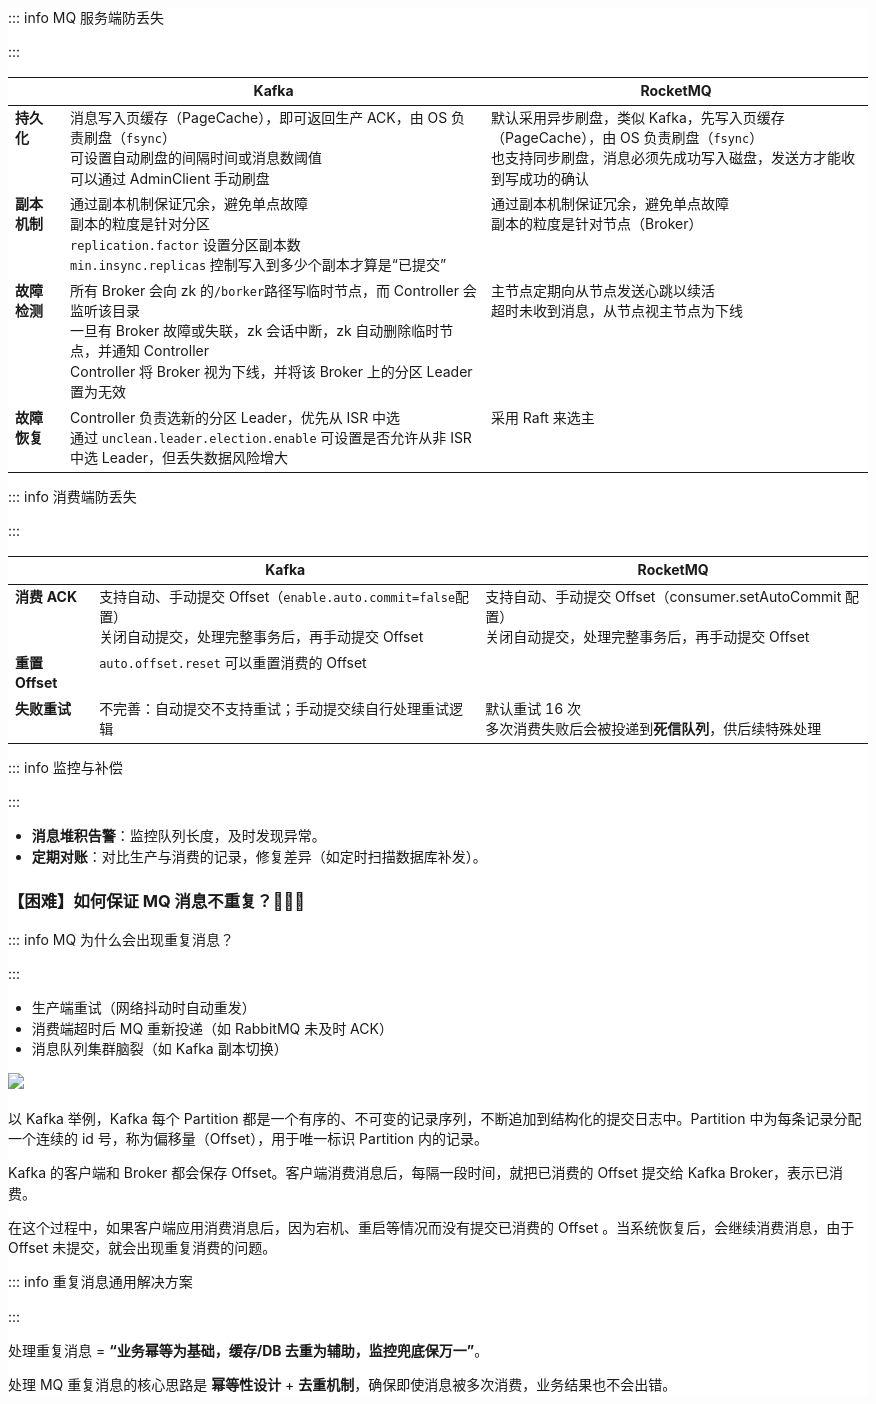 ::: info MQ 服务端防丢失

:::

|              | Kafka                                                                                                                                                                                                                                 | RocketMQ                                                                                                                                                  |
| ------------ | ------------------------------------------------------------------------------------------------------------------------------------------------------------------------------------------------------------------------------------- | --------------------------------------------------------------------------------------------------------------------------------------------------------- |
| **持久化**   | 消息写入页缓存（PageCache），即可返回生产 ACK，由 OS 负责刷盘（`fsync`）<br/>可设置自动刷盘的间隔时间或消息数阈值<br/>可以通过 AdminClient 手动刷盘                                                                                   | 默认采用异步刷盘，类似 Kafka，先写入页缓存（PageCache），由 OS 负责刷盘（`fsync`）<br/>也支持同步刷盘，消息必须先成功写入磁盘，发送方才能收到写成功的确认 |
| **副本机制** | 通过副本机制保证冗余，避免单点故障<br/>副本的粒度是针对分区<br/>`replication.factor` 设置分区副本数<br/>`min.insync.replicas` 控制写入到多少个副本才算是“已提交”                                                                      | 通过副本机制保证冗余，避免单点故障<br/>副本的粒度是针对节点（Broker）                                                                                     |
| **故障检测** | 所有 Broker 会向 zk 的`/borker`路径写临时节点，而 Controller 会监听该目录<br/>一旦有 Broker 故障或失联，zk 会话中断，zk 自动删除临时节点，并通知 Controller<br/>Controller 将 Broker 视为下线，并将该 Broker 上的分区 Leader 置为无效 | 主节点定期向从节点发送心跳以续活<br/>超时未收到消息，从节点视主节点为下线                                                                                 |
| **故障恢复** | Controller 负责选新的分区 Leader，优先从 ISR 中选<br/>通过 `unclean.leader.election.enable` 可设置是否允许从非 ISR 中选 Leader，但丢失数据风险增大                                                                                    | 采用 Raft 来选主                                                                                                                                          |

::: info 消费端防丢失

:::

|                 | **Kafka**                                                                                                       | **RocketMQ**                                                                                                 |
| --------------- | --------------------------------------------------------------------------------------------------------------- | ------------------------------------------------------------------------------------------------------------ |
| **消费 ACK**    | 支持自动、手动提交 Offset（`enable.auto.commit=false`配置）<br/>关闭自动提交，处理完整事务后，再手动提交 Offset | 支持自动、手动提交 Offset（consumer.setAutoCommit 配置）<br/>关闭自动提交，处理完整事务后，再手动提交 Offset |
| **重置 Offset** | `auto.offset.reset` 可以重置消费的 Offset                                                                       |                                                                                                              |
| **失败重试**    | 不完善：自动提交不支持重试；手动提交续自行处理重试逻辑                                                          | 默认重试 16 次<br/>多次消费失败后会被投递到**死信队列**，供后续特殊处理                                      |

::: info 监控与补偿

:::

- **消息堆积告警**：监控队列长度，及时发现异常。
- **定期对账**：对比生产与消费的记录，修复差异（如定时扫描数据库补发）。

### 【困难】如何保证 MQ 消息不重复？🌟🌟🌟

::: info MQ 为什么会出现重复消息？

:::

- 生产端重试（网络抖动时自动重发）
- 消费端超时后 MQ 重新投递（如 RabbitMQ 未及时 ACK）
- 消息队列集群脑裂（如 Kafka 副本切换）

![](https://raw.githubusercontent.com/dunwu/images/master/snap/202502022054834.png)

以 Kafka 举例，Kafka 每个 Partition 都是一个有序的、不可变的记录序列，不断追加到结构化的提交日志中。Partition 中为每条记录分配一个连续的 id 号，称为偏移量（Offset），用于唯一标识 Partition 内的记录。

Kafka 的客户端和 Broker 都会保存 Offset。客户端消费消息后，每隔一段时间，就把已消费的 Offset 提交给 Kafka Broker，表示已消费。

在这个过程中，如果客户端应用消费消息后，因为宕机、重启等情况而没有提交已消费的 Offset 。当系统恢复后，会继续消费消息，由于 Offset 未提交，就会出现重复消费的问题。

::: info 重复消息通用解决方案

:::

处理重复消息 = **“业务幂等为基础，缓存/DB 去重为辅助，监控兜底保万一”**。

处理 MQ 重复消息的核心思路是 **幂等性设计** + **去重机制**，确保即使消息被多次消费，业务结果也不会出错。

